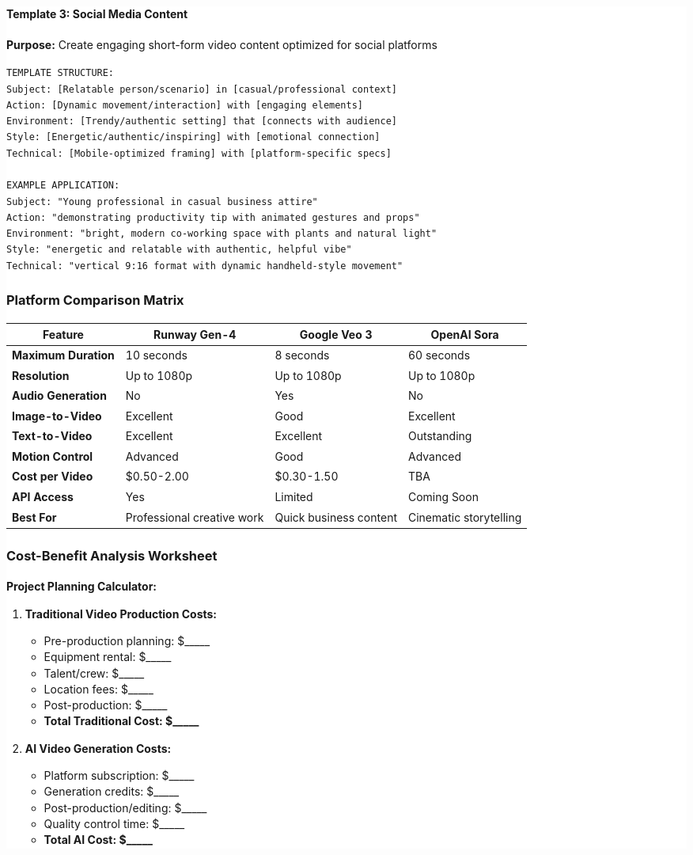 #### Template 3: Social Media Content

**Purpose:** Create engaging short-form video content optimized for social platforms

```
TEMPLATE STRUCTURE:
Subject: [Relatable person/scenario] in [casual/professional context]
Action: [Dynamic movement/interaction] with [engaging elements]
Environment: [Trendy/authentic setting] that [connects with audience]
Style: [Energetic/authentic/inspiring] with [emotional connection]
Technical: [Mobile-optimized framing] with [platform-specific specs]

EXAMPLE APPLICATION:
Subject: "Young professional in casual business attire"
Action: "demonstrating productivity tip with animated gestures and props"
Environment: "bright, modern co-working space with plants and natural light"
Style: "energetic and relatable with authentic, helpful vibe"
Technical: "vertical 9:16 format with dynamic handheld-style movement"
```

### Platform Comparison Matrix

| Feature | Runway Gen-4 | Google Veo 3 | OpenAI Sora |
|---------|--------------|--------------|-------------|
| **Maximum Duration** | 10 seconds | 8 seconds | 60 seconds |
| **Resolution** | Up to 1080p | Up to 1080p | Up to 1080p |
| **Audio Generation** | No | Yes | No |
| **Image-to-Video** | Excellent | Good | Excellent |
| **Text-to-Video** | Excellent | Excellent | Outstanding |
| **Motion Control** | Advanced | Good | Advanced |
| **Cost per Video** | $0.50-2.00 | $0.30-1.50 | TBA |
| **API Access** | Yes | Limited | Coming Soon |
| **Best For** | Professional creative work | Quick business content | Cinematic storytelling |

### Cost-Benefit Analysis Worksheet

**Project Planning Calculator:**

1. **Traditional Video Production Costs:**
   - Pre-production planning: $_____ 
   - Equipment rental: $_____
   - Talent/crew: $_____
   - Location fees: $_____
   - Post-production: $_____
   - **Total Traditional Cost: $_____**

2. **AI Video Generation Costs:**
   - Platform subscription: $_____
   - Generation credits: $_____
   - Post-production/editing: $_____
   - Quality control time: $_____
   - **Total AI Cost: $_____**
